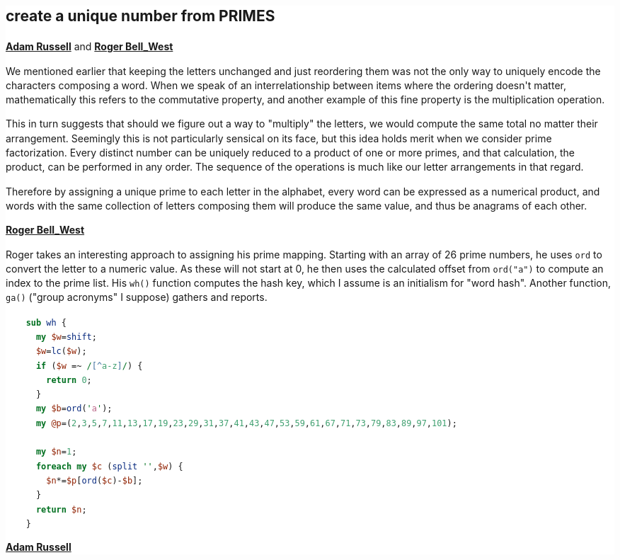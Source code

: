```perl
```



## create a unique number from PRIMES
[**Adam Russell**](https://github.com/manwar/perlweeklychallenge-club/blob/master/challenge-094/adam-russell/perl/ch-1.pl) and
[**Roger Bell_West**](https://github.com/manwar/perlweeklychallenge-club/blob/master/challenge-094/roger-bell-west/perl/ch-1.pl)

We mentioned earlier that keeping the letters unchanged and just reordering them was not the only way to uniquely encode the characters composing a word. When we speak of an  interrelationship between items where the ordering doesn't matter, mathematically this refers to the commutative property, and another example of this fine property is the multiplication operation.

This in turn suggests that should we figure out a way to "multiply" the letters, we would compute the same total no matter their arrangement. Seemingly this is not particularly sensical on its face, but this idea holds merit when we consider prime factorization. Every distinct number can be uniquely reduced to a product of one or more primes, and that calculation, the product, can be performed in any order. The sequence of the operations is much like our letter arrangements in that regard.

Therefore by assigning a unique prime to each letter in the alphabet, every word can be expressed as a numerical product, and words with the same collection of letters composing them will produce the same value, and thus be anagrams of each other.

[**Roger Bell_West**](https://github.com/manwar/perlweeklychallenge-club/blob/master/challenge-094/roger-bell-west/perl/ch-1.pl)

Roger takes an interesting approach to assigning his prime mapping. Starting with an array of 26 prime numbers, he uses `ord` to convert the letter to a numeric value. As these will not start at 0, he then uses the calculated offset from `ord("a")` to compute an index to the prime list. His `wh()` function computes the hash key, which I assume is an initialism for "word hash". Another function, `ga()` ("group acronyms" I suppose) gathers and reports.

```perl
    sub wh {
      my $w=shift;
      $w=lc($w);
      if ($w =~ /[^a-z]/) {
        return 0;
      }
      my $b=ord('a');
      my @p=(2,3,5,7,11,13,17,19,23,29,31,37,41,43,47,53,59,61,67,71,73,79,83,89,97,101);

      my $n=1;
      foreach my $c (split '',$w) {
        $n*=$p[ord($c)-$b];
      }
      return $n;
    }
```

[**Adam Russell**](https://github.com/manwar/perlweeklychallenge-club/blob/master/challenge-094/adam-russell/perl/ch-1.pl)
